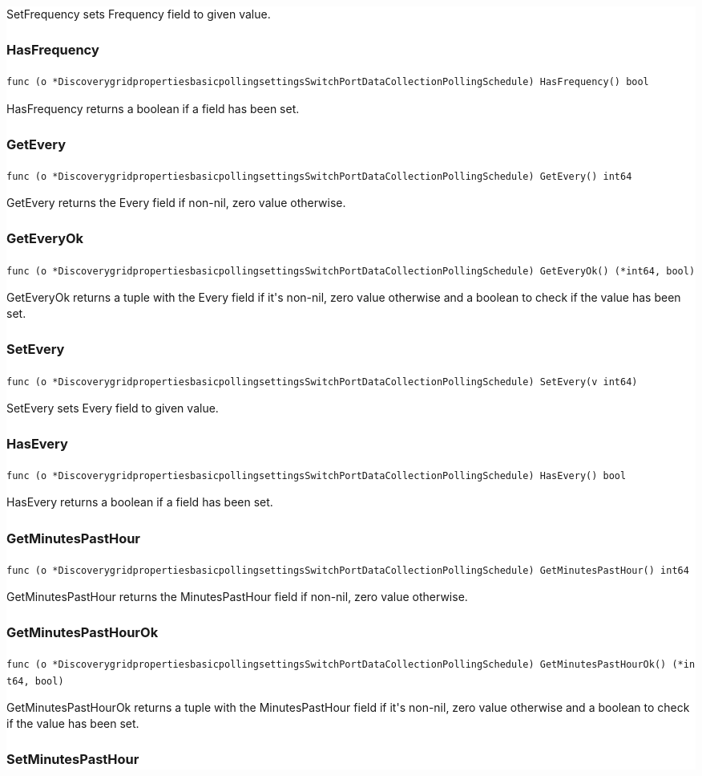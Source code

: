 SetFrequency sets Frequency field to given value.

### HasFrequency

`func (o *DiscoverygridpropertiesbasicpollingsettingsSwitchPortDataCollectionPollingSchedule) HasFrequency() bool`

HasFrequency returns a boolean if a field has been set.

### GetEvery

`func (o *DiscoverygridpropertiesbasicpollingsettingsSwitchPortDataCollectionPollingSchedule) GetEvery() int64`

GetEvery returns the Every field if non-nil, zero value otherwise.

### GetEveryOk

`func (o *DiscoverygridpropertiesbasicpollingsettingsSwitchPortDataCollectionPollingSchedule) GetEveryOk() (*int64, bool)`

GetEveryOk returns a tuple with the Every field if it's non-nil, zero value otherwise
and a boolean to check if the value has been set.

### SetEvery

`func (o *DiscoverygridpropertiesbasicpollingsettingsSwitchPortDataCollectionPollingSchedule) SetEvery(v int64)`

SetEvery sets Every field to given value.

### HasEvery

`func (o *DiscoverygridpropertiesbasicpollingsettingsSwitchPortDataCollectionPollingSchedule) HasEvery() bool`

HasEvery returns a boolean if a field has been set.

### GetMinutesPastHour

`func (o *DiscoverygridpropertiesbasicpollingsettingsSwitchPortDataCollectionPollingSchedule) GetMinutesPastHour() int64`

GetMinutesPastHour returns the MinutesPastHour field if non-nil, zero value otherwise.

### GetMinutesPastHourOk

`func (o *DiscoverygridpropertiesbasicpollingsettingsSwitchPortDataCollectionPollingSchedule) GetMinutesPastHourOk() (*int64, bool)`

GetMinutesPastHourOk returns a tuple with the MinutesPastHour field if it's non-nil, zero value otherwise
and a boolean to check if the value has been set.

### SetMinutesPastHour

